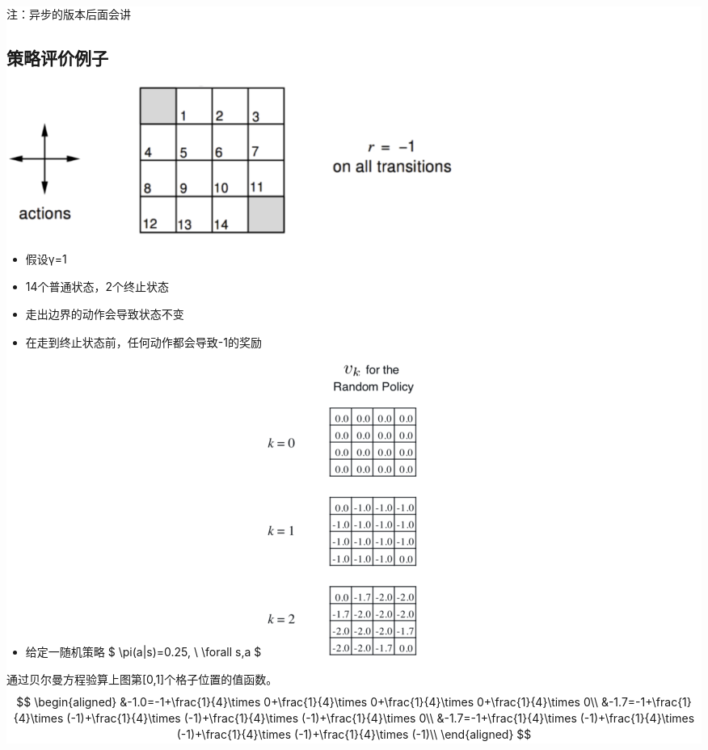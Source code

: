 注：异步的版本后面会讲

## 策略评价例子

![evaluation-strategy-example1-1](pic/evaluation-strategy-example1-1.png)

* 假设γ=1

* 14个普通状态，2个终止状态

* 走出边界的动作会导致状态不变

* 在走到终止状态前，任何动作都会导致-1的奖励

* 给定一随机策略
  $
  \pi(a|s)=0.25, \ \forall s,a
  $
  ![evaluation-strategy-example1-2](pic/evaluation-strategy-example1-2.png)

通过贝尔曼方程验算上图第[0,1]个格子位置的值函数。
$$
\begin{aligned}
&-1.0=-1+\frac{1}{4}\times 0+\frac{1}{4}\times 0+\frac{1}{4}\times 0+\frac{1}{4}\times 0\\
&-1.7=-1+\frac{1}{4}\times (-1)+\frac{1}{4}\times  (-1)+\frac{1}{4}\times  (-1)+\frac{1}{4}\times 0\\
&-1.7=-1+\frac{1}{4}\times (-1)+\frac{1}{4}\times  (-1)+\frac{1}{4}\times  (-1)+\frac{1}{4}\times (-1)\\
\end{aligned}
$$